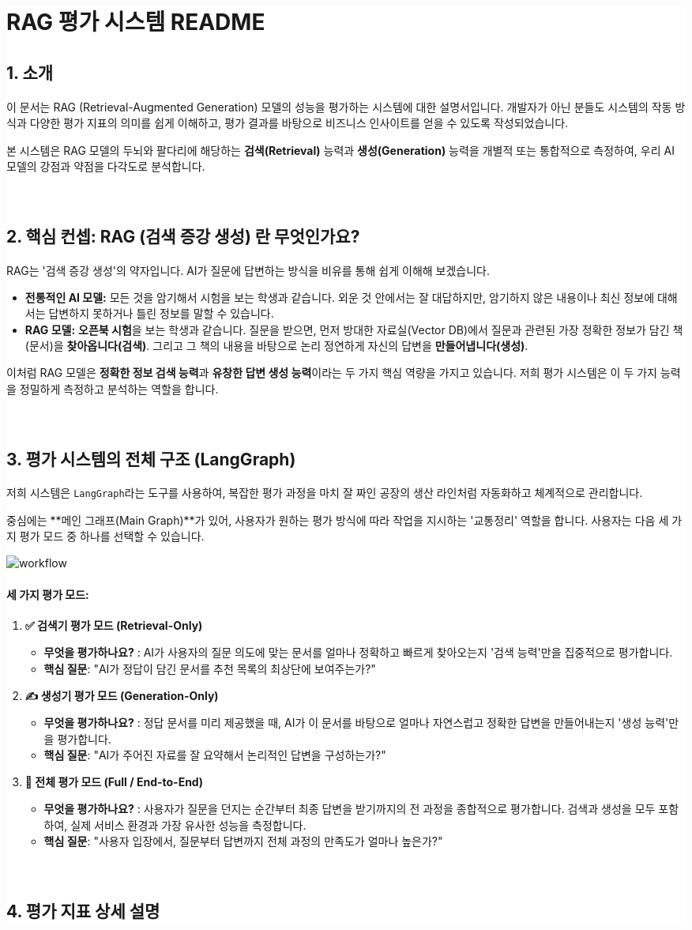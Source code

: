 # RAG 평가 시스템 README

## 1. 소개

이 문서는 RAG (Retrieval-Augmented Generation) 모델의 성능을 평가하는 시스템에 대한 설명서입니다. 개발자가 아닌 분들도 시스템의 작동 방식과 다양한 평가 지표의 의미를 쉽게 이해하고, 평가 결과를 바탕으로 비즈니스 인사이트를 얻을 수 있도록 작성되었습니다.

본 시스템은 RAG 모델의 두뇌와 팔다리에 해당하는 **검색(Retrieval)** 능력과 **생성(Generation)** 능력을 개별적 또는 통합적으로 측정하여, 우리 AI 모델의 강점과 약점을 다각도로 분석합니다.

<br>

## 2. 핵심 컨셉: RAG (검색 증강 생성) 란 무엇인가요?

RAG는 '검색 증강 생성'의 약자입니다. AI가 질문에 답변하는 방식을 비유를 통해 쉽게 이해해 보겠습니다.

- **전통적인 AI 모델:** 모든 것을 암기해서 시험을 보는 학생과 같습니다. 외운 것 안에서는 잘 대답하지만, 암기하지 않은 내용이나 최신 정보에 대해서는 답변하지 못하거나 틀린 정보를 말할 수 있습니다.
- **RAG 모델:** **오픈북 시험**을 보는 학생과 같습니다. 질문을 받으면, 먼저 방대한 자료실(Vector DB)에서 질문과 관련된 가장 정확한 정보가 담긴 책(문서)을 **찾아옵니다(검색)**. 그리고 그 책의 내용을 바탕으로 논리 정연하게 자신의 답변을 **만들어냅니다(생성)**.

이처럼 RAG 모델은 **정확한 정보 검색 능력**과 **유창한 답변 생성 능력**이라는 두 가지 핵심 역량을 가지고 있습니다. 저희 평가 시스템은 이 두 가지 능력을 정밀하게 측정하고 분석하는 역할을 합니다.

<br>

## 3. 평가 시스템의 전체 구조 (LangGraph)

저희 시스템은 `LangGraph`라는 도구를 사용하여, 복잡한 평가 과정을 마치 잘 짜인 공장의 생산 라인처럼 자동화하고 체계적으로 관리합니다.

중심에는 **메인 그래프(Main Graph)**가 있어, 사용자가 원하는 평가 방식에 따라 작업을 지시하는 '교통정리' 역할을 합니다. 사용자는 다음 세 가지 평가 모드 중 하나를 선택할 수 있습니다.

![workflow](https://i.imgur.com/9zv0B4p.png)

#### 세 가지 평가 모드:

1.  **✅ 검색기 평가 모드 (Retrieval-Only)**
    -   **무엇을 평가하나요?** : AI가 사용자의 질문 의도에 맞는 문서를 얼마나 정확하고 빠르게 찾아오는지 '검색 능력'만을 집중적으로 평가합니다.
    -   **핵심 질문**: "AI가 정답이 담긴 문서를 추천 목록의 최상단에 보여주는가?"

2.  **✍️ 생성기 평가 모드 (Generation-Only)**
    -   **무엇을 평가하나요?** : 정답 문서를 미리 제공했을 때, AI가 이 문서를 바탕으로 얼마나 자연스럽고 정확한 답변을 만들어내는지 '생성 능력'만을 평가합니다.
    -   **핵심 질문**: "AI가 주어진 자료를 잘 요약해서 논리적인 답변을 구성하는가?"

3.  **🚀 전체 평가 모드 (Full / End-to-End)**
    -   **무엇을 평가하나요?** : 사용자가 질문을 던지는 순간부터 최종 답변을 받기까지의 전 과정을 종합적으로 평가합니다. 검색과 생성을 모두 포함하여, 실제 서비스 환경과 가장 유사한 성능을 측정합니다.
    -   **핵심 질문**: "사용자 입장에서, 질문부터 답변까지 전체 과정의 만족도가 얼마나 높은가?"

<br>

## 4. 평가 지표 상세 설명
